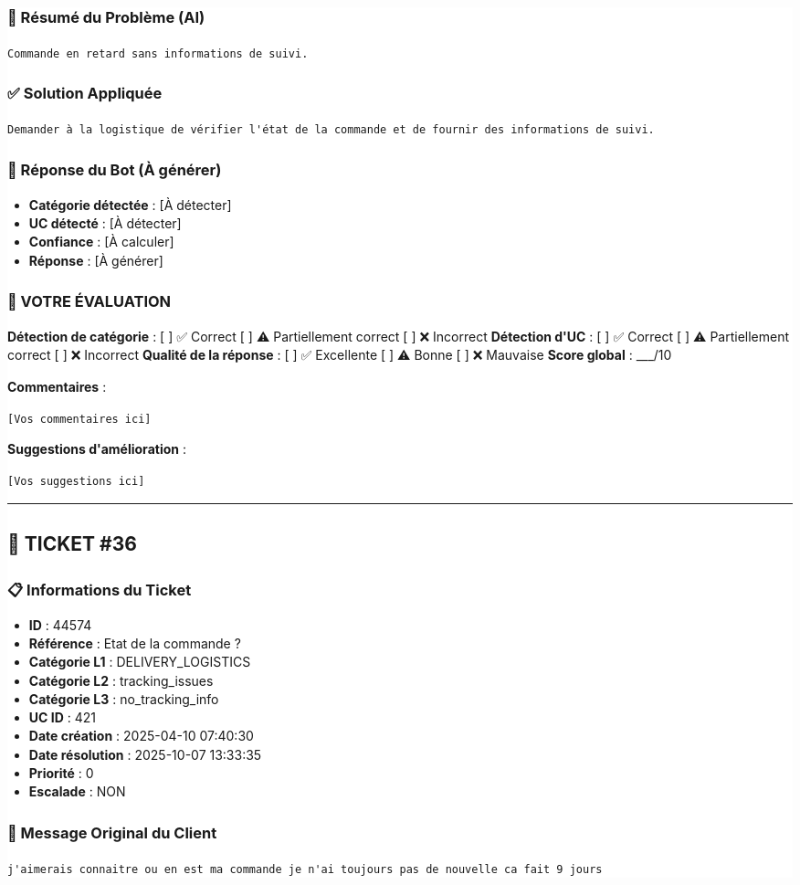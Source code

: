 ### 📝 Résumé du Problème (AI)
```
Commande en retard sans informations de suivi.
```

### ✅ Solution Appliquée
```
Demander à la logistique de vérifier l'état de la commande et de fournir des informations de suivi.
```

### 🤖 Réponse du Bot (À générer)
- **Catégorie détectée** : [À détecter]
- **UC détecté** : [À détecter]
- **Confiance** : [À calculer]
- **Réponse** : [À générer]

### 📝 VOTRE ÉVALUATION
**Détection de catégorie** : [ ] ✅ Correct [ ] ⚠️ Partiellement correct [ ] ❌ Incorrect
**Détection d'UC** : [ ] ✅ Correct [ ] ⚠️ Partiellement correct [ ] ❌ Incorrect
**Qualité de la réponse** : [ ] ✅ Excellente [ ] ⚠️ Bonne [ ] ❌ Mauvaise
**Score global** : ___/10

**Commentaires** :
```
[Vos commentaires ici]
```

**Suggestions d'amélioration** :
```
[Vos suggestions ici]
```

---

## 🎫 TICKET #36

### 📋 Informations du Ticket
- **ID** : 44574
- **Référence** : Etat de la commande ?
- **Catégorie L1** : DELIVERY_LOGISTICS
- **Catégorie L2** : tracking_issues
- **Catégorie L3** : no_tracking_info
- **UC ID** : 421
- **Date création** : 2025-04-10 07:40:30
- **Date résolution** : 2025-10-07 13:33:35
- **Priorité** : 0
- **Escalade** : NON

### 💬 Message Original du Client
```
j'aimerais connaitre ou en est ma commande je n'ai toujours pas de nouvelle ca fait 9 jours 

```
